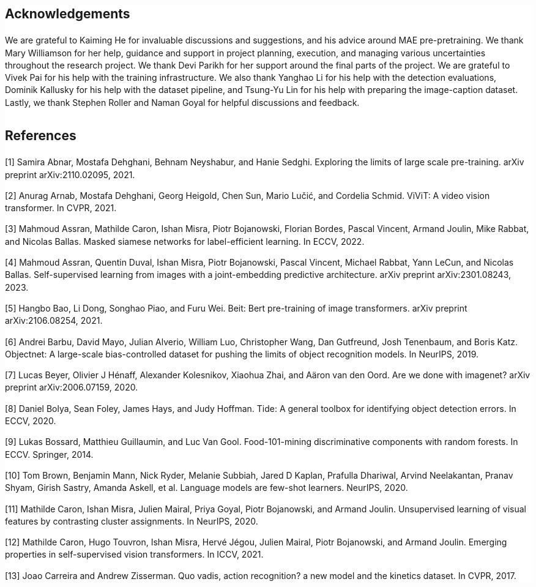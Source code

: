 ## Acknowledgements

We are grateful to Kaiming He for invaluable discussions and suggestions, and his advice around MAE pre-pretraining. We thank Mary Williamson for her help, guidance and support in project planning, execution, and managing various uncertainties throughout the research project. We thank Devi Parikh for her support around the final parts of the project. We are grateful to Vivek Pai for his help with the training infrastructure. We also thank Yanghao $\mathrm{Li}$ for his help with the detection evaluations, Dominik Kallusky for his help with the dataset pipeline, and Tsung-Yu Lin for his help with preparing the image-caption dataset. Lastly, we thank Stephen Roller and Naman Goyal for helpful discussions and feedback.

## References

[1] Samira Abnar, Mostafa Dehghani, Behnam Neyshabur, and Hanie Sedghi. Exploring the limits of large scale pre-training. arXiv preprint arXiv:2110.02095, 2021.

[2] Anurag Arnab, Mostafa Dehghani, Georg Heigold, Chen Sun, Mario Lučić, and Cordelia Schmid. ViViT: A video vision transformer. In CVPR, 2021.

[3] Mahmoud Assran, Mathilde Caron, Ishan Misra, Piotr Bojanowski, Florian Bordes, Pascal Vincent, Armand Joulin, Mike Rabbat, and Nicolas Ballas. Masked siamese networks for label-efficient learning. In ECCV, 2022.

[4] Mahmoud Assran, Quentin Duval, Ishan Misra, Piotr Bojanowski, Pascal Vincent, Michael Rabbat, Yann LeCun, and Nicolas Ballas. Self-supervised learning from images with a joint-embedding predictive architecture. arXiv preprint arXiv:2301.08243, 2023.

[5] Hangbo Bao, Li Dong, Songhao Piao, and Furu Wei. Beit: Bert pre-training of image transformers. arXiv preprint arXiv:2106.08254, 2021.

[6] Andrei Barbu, David Mayo, Julian Alverio, William Luo, Christopher Wang, Dan Gutfreund, Josh Tenenbaum, and Boris Katz. Objectnet: A large-scale bias-controlled dataset for pushing the limits of object recognition models. In NeurIPS, 2019.

[7] Lucas Beyer, Olivier J Hénaff, Alexander Kolesnikov, Xiaohua Zhai, and Aäron van den Oord. Are we done with imagenet? arXiv preprint arXiv:2006.07159, 2020.

[8] Daniel Bolya, Sean Foley, James Hays, and Judy Hoffman. Tide: A general toolbox for identifying object detection errors. In ECCV, 2020.

[9] Lukas Bossard, Matthieu Guillaumin, and Luc Van Gool. Food-101-mining discriminative components with random forests. In ECCV. Springer, 2014.

[10] Tom Brown, Benjamin Mann, Nick Ryder, Melanie Subbiah, Jared D Kaplan, Prafulla Dhariwal, Arvind Neelakantan, Pranav Shyam, Girish Sastry, Amanda Askell, et al. Language models are few-shot learners. NeurIPS, 2020.

[11] Mathilde Caron, Ishan Misra, Julien Mairal, Priya Goyal, Piotr Bojanowski, and Armand Joulin. Unsupervised learning of visual features by contrasting cluster assignments. In NeurIPS, 2020.

[12] Mathilde Caron, Hugo Touvron, Ishan Misra, Hervé Jégou, Julien Mairal, Piotr Bojanowski, and Armand Joulin. Emerging properties in self-supervised vision transformers. In ICCV, 2021.

[13] Joao Carreira and Andrew Zisserman. Quo vadis, action recognition? a new model and the kinetics dataset. In CVPR, 2017.

